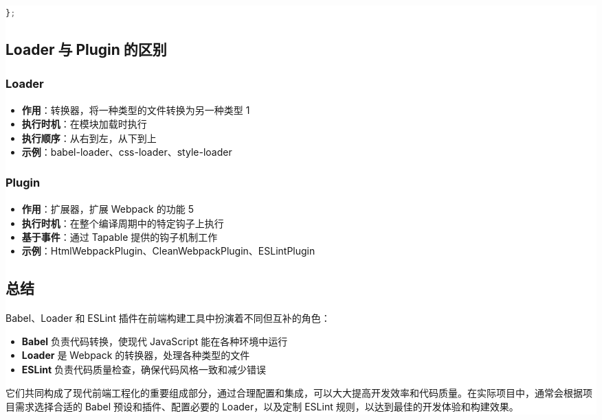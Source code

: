 ```javascript
};
```

## Loader 与 Plugin 的区别

### Loader

- **作用**：转换器，将一种类型的文件转换为另一种类型 <mcreference link="https://blog.csdn.net/weixin_45087659/article/details/106840160" index="1">1</mcreference>
- **执行时机**：在模块加载时执行
- **执行顺序**：从右到左，从下到上
- **示例**：babel-loader、css-loader、style-loader

### Plugin

- **作用**：扩展器，扩展 Webpack 的功能 <mcreference link="https://github.com/escawn/blog/issues/2" index="5">5</mcreference>
- **执行时机**：在整个编译周期中的特定钩子上执行
- **基于事件**：通过 Tapable 提供的钩子机制工作
- **示例**：HtmlWebpackPlugin、CleanWebpackPlugin、ESLintPlugin

## 总结

Babel、Loader 和 ESLint 插件在前端构建工具中扮演着不同但互补的角色：

- **Babel** 负责代码转换，使现代 JavaScript 能在各种环境中运行
- **Loader** 是 Webpack 的转换器，处理各种类型的文件
- **ESLint** 负责代码质量检查，确保代码风格一致和减少错误

它们共同构成了现代前端工程化的重要组成部分，通过合理配置和集成，可以大大提高开发效率和代码质量。在实际项目中，通常会根据项目需求选择合适的 Babel 预设和插件、配置必要的 Loader，以及定制 ESLint 规则，以达到最佳的开发体验和构建效果。
        